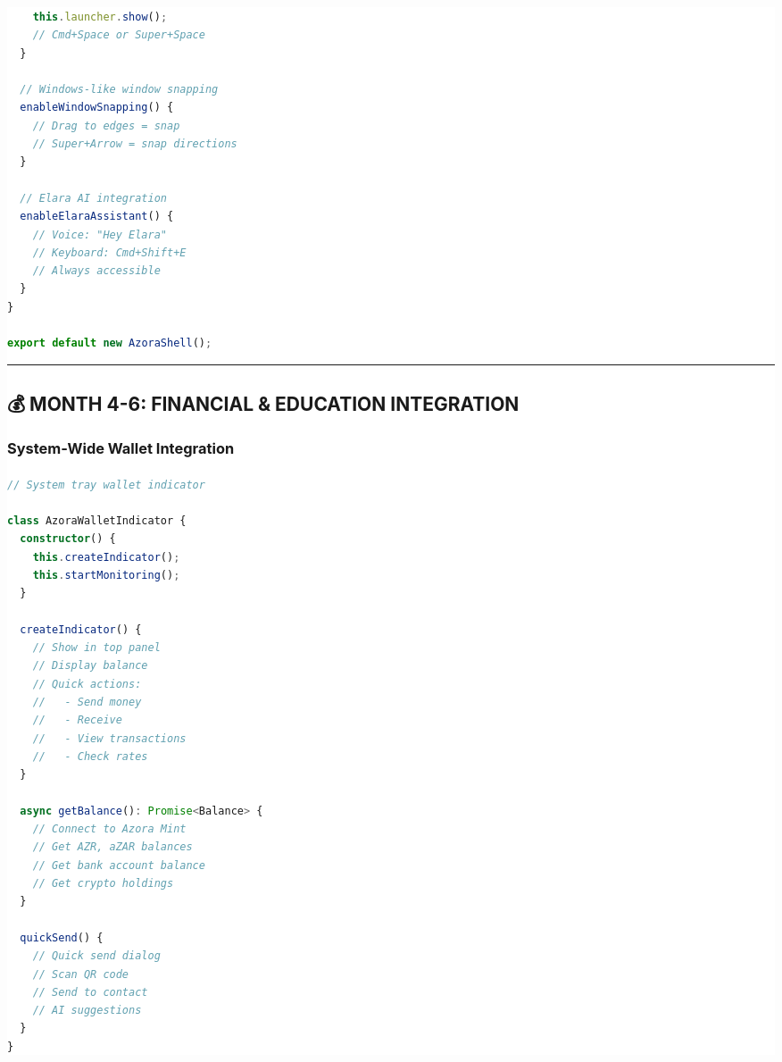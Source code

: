 ```typescript
    this.launcher.show();
    // Cmd+Space or Super+Space
  }

  // Windows-like window snapping
  enableWindowSnapping() {
    // Drag to edges = snap
    // Super+Arrow = snap directions
  }

  // Elara AI integration
  enableElaraAssistant() {
    // Voice: "Hey Elara"
    // Keyboard: Cmd+Shift+E
    // Always accessible
  }
}

export default new AzoraShell();
```

---

## 💰 MONTH 4-6: FINANCIAL & EDUCATION INTEGRATION

### System-Wide Wallet Integration

```typescript
// System tray wallet indicator

class AzoraWalletIndicator {
  constructor() {
    this.createIndicator();
    this.startMonitoring();
  }

  createIndicator() {
    // Show in top panel
    // Display balance
    // Quick actions:
    //   - Send money
    //   - Receive
    //   - View transactions
    //   - Check rates
  }

  async getBalance(): Promise<Balance> {
    // Connect to Azora Mint
    // Get AZR, aZAR balances
    // Get bank account balance
    // Get crypto holdings
  }

  quickSend() {
    // Quick send dialog
    // Scan QR code
    // Send to contact
    // AI suggestions
  }
}
```
